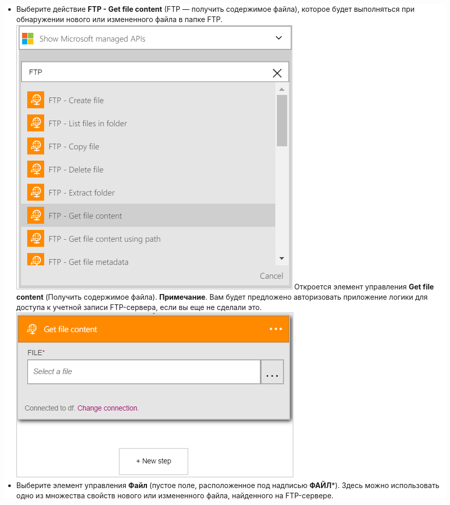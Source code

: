 - Выберите действие **FTP - Get file content** (FTP — получить содержимое файла), которое будет выполняться при обнаружении нового или измененного файла в папке FTP. ![Действие FTP, изображение 2](./media/connectors-create-api-ftp/ftp-action-2.png) Откроется элемент управления **Get file content** (Получить содержимое файла). **Примечание**. Вам будет предложено авторизовать приложение логики для доступа к учетной записи FTP-сервера, если вы еще не сделали это. ![Действие FTP, изображение 3](./media/connectors-create-api-ftp/ftp-action-3.png)
- Выберите элемент управления **Файл** (пустое поле, расположенное под надписью **ФАЙЛ***). Здесь можно использовать одно из множества свойств нового или измененного файла, найденного на FTP-сервере.